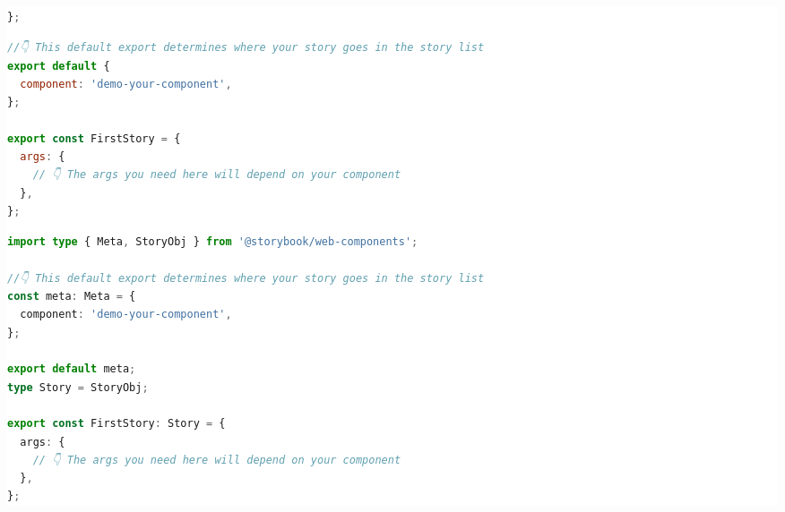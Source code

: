 ```ts filename="YourComponent.stories.ts" renderer="vue" language="ts"
};
```

```js filename="YourComponent.stories.js" renderer="web-components" language="js"
//👇 This default export determines where your story goes in the story list
export default {
  component: 'demo-your-component',
};

export const FirstStory = {
  args: {
    // 👇 The args you need here will depend on your component
  },
};
```

```ts filename="YourComponent.stories.ts" renderer="web-components" language="ts"
import type { Meta, StoryObj } from '@storybook/web-components';

//👇 This default export determines where your story goes in the story list
const meta: Meta = {
  component: 'demo-your-component',
};

export default meta;
type Story = StoryObj;

export const FirstStory: Story = {
  args: {
    // 👇 The args you need here will depend on your component
  },
};
```
